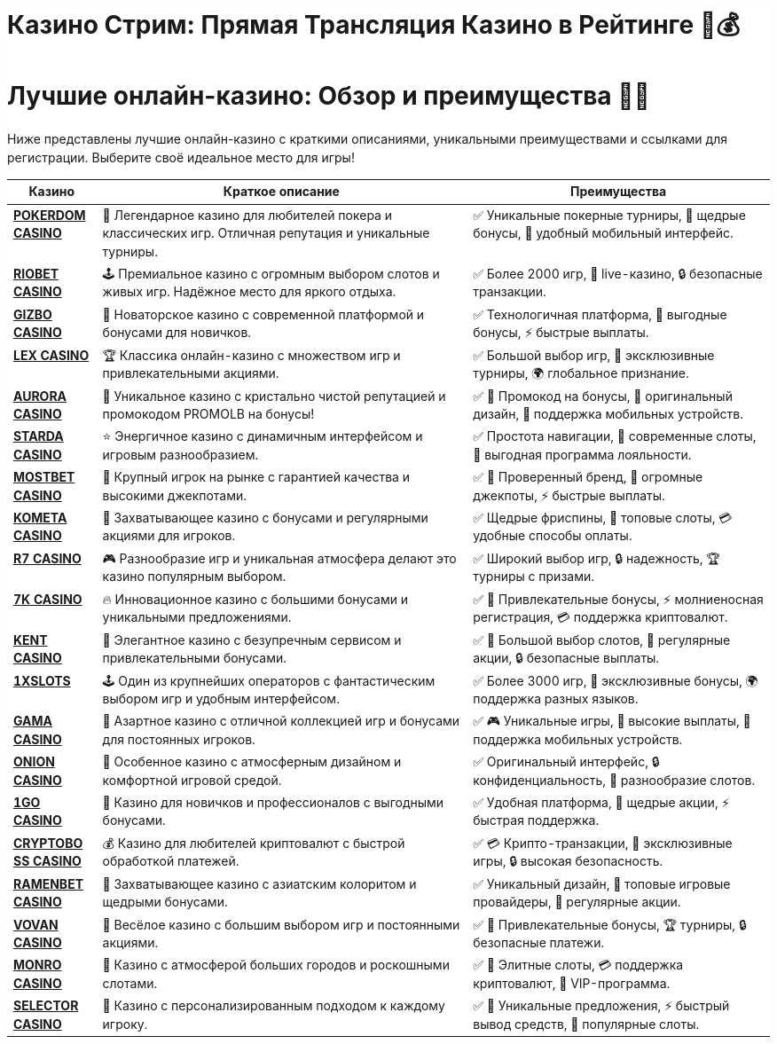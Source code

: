 # Казино Стрим: Прямая Трансляция Казино в Рейтинге 🎥💰
# Лучшие онлайн-казино: Обзор и преимущества 🎲💎

Ниже представлены лучшие онлайн-казино с краткими описаниями, уникальными преимуществами и ссылками для регистрации. Выберите своё идеальное место для игры!

| Казино          | Краткое описание                                                                                           | Преимущества                                                                                   |
|------------------|-----------------------------------------------------------------------------------------------------------|-----------------------------------------------------------------------------------------------|
| [**POKERDOM CASINO**](https://brandplay.link/Bxg7SC7H) | 🌟 Легендарное казино для любителей покера и классических игр. Отличная репутация и уникальные турниры. | ✅ Уникальные покерные турниры, 🎁 щедрые бонусы, 📱 удобный мобильный интерфейс.             |
| [**RIOBET CASINO**](https://brandplay.link/dtx89f2L)   | 🕹️ Премиальное казино с огромным выбором слотов и живых игр. Надёжное место для яркого отдыха.  | ✅ Более 2000 игр, 🎰 live-казино, 🔒 безопасные транзакции.                                 |
| [**GIZBO CASINO**](https://gizbo-tea02.com/c8e962e89)  | 🚀 Новаторское казино с современной платформой и бонусами для новичков.                          | ✅ Технологичная платформа, 🤑 выгодные бонусы, ⚡ быстрые выплаты.                          |
| [**LEX CASINO**](https://brandplay.link/2HFTmBc8)      | 🏆 Классика онлайн-казино с множеством игр и привлекательными акциями.                          | ✅ Большой выбор игр, 💎 эксклюзивные турниры, 🌍 глобальное признание.                      |
| [**AURORA CASINO**](https://10trafic-stat2.com/click/668546566bcc6313411604c7/6766/15114/subaccount?promocode=PROMOLB) | 🌌 Уникальное казино с кристально чистой репутацией и промокодом PROMOLB на бонусы!            | ✅ 🎁 Промокод на бонусы, 🌟 оригинальный дизайн, 📱 поддержка мобильных устройств.         |
| [**STARDA CASINO**](https://brandplay.link/cpFQbWKn)   | ⭐ Энергичное казино с динамичным интерфейсом и игровым разнообразием.                         | ✅ Простота навигации, 🎰 современные слоты, 💼 выгодная программа лояльности.              |
| [**MOSTBET CASINO**](https://ktbtis024ifqfn0mst.com/beQs) | 🎯 Крупный игрок на рынке с гарантией качества и высокими джекпотами.                           | ✅ 🏅 Проверенный бренд, 💸 огромные джекпоты, ⚡ быстрые выплаты.                           |
| [**KOMETA CASINO**](https://brandplay.link/tLG15CCb)   | 🌠 Захватывающее казино с бонусами и регулярными акциями для игроков.                           | ✅ Щедрые фриспины, 🎰 топовые слоты, 💳 удобные способы оплаты.                            |
| [**R7 CASINO**](https://brandplay.link/zPmNmTWG)       | 🎮 Разнообразие игр и уникальная атмосфера делают это казино популярным выбором.                 | ✅ Широкий выбор игр, 🔒 надежность, 🏆 турниры с призами.                                   |
| [**7K CASINO**](https://brandplay.link/dd46bNgD)       | 🔥 Инновационное казино с большими бонусами и уникальными предложениями.                        | ✅ 🎁 Привлекательные бонусы, ⚡ молниеносная регистрация, 💳 поддержка криптовалют.        |
| [**KENT CASINO**](https://brandplay.link/tj7BwCb4)     | 🏰 Элегантное казино с безупречным сервисом и привлекательными бонусами.                        | ✅ 🎰 Большой выбор слотов, 🌟 регулярные акции, 🔒 безопасные выплаты.                     |
| [**1XSLOTS**](https://brandplay.link/R4xfxqdm)         | 🕹️ Один из крупнейших операторов с фантастическим выбором игр и удобным интерфейсом.            | ✅ Более 3000 игр, 🎁 эксклюзивные бонусы, 🌍 поддержка разных языков.                      |
| [**GAMA CASINO**](https://brandplay.link/zrZpLFTP)     | 🎲 Азартное казино с отличной коллекцией игр и бонусами для постоянных игроков.                 | ✅ 🎮 Уникальные игры, 💸 высокие выплаты, 📱 поддержка мобильных устройств.               |
| [**ONION CASINO**](https://obclk001-2d.top/click?offer_id=986&partner_id=10542&landing_id=1798&utm_medium=affiliate&sub_1=oncasino3) | 🧅 Особенное казино с атмосферным дизайном и комфортной игровой средой.                        | ✅ Оригинальный интерфейс, 🔒 конфиденциальность, 🎰 разнообразие слотов.                   |
| [**1GO CASINO**](https://1go-ircp01.com/ce015f410)     | 🌟 Казино для новичков и профессионалов с выгодными бонусами.                                   | ✅ Удобная платформа, 🎁 щедрые акции, ⚡ быстрая поддержка.                                |
| [**CRYPTOBOSS CASINO**](https://cryptobossc.online/d847bcfa9) | 💰 Казино для любителей криптовалют с быстрой обработкой платежей.                              | ✅ 💳 Крипто-транзакции, 🎲 эксклюзивные игры, 🔒 высокая безопасность.                     |
| [**RAMENBET CASINO**](https://get.saltyram.com/ru/registration?apkpop=0&partner=p24970p3296034p5526) | 🍜 Захватывающее казино с азиатским колоритом и щедрыми бонусами.                               | ✅ Уникальный дизайн, 🎰 топовые игровые провайдеры, 🌟 регулярные акции.                  |
| [**VOVAN CASINO**](https://vovan.site/d098ab058)       | 🎉 Весёлое казино с большим выбором игр и постоянными акциями.                                  | ✅ 🎁 Привлекательные бонусы, 🏆 турниры, 🔒 безопасные платежи.                            |
| [**MONRO CASINO**](https://mnr-ircp01.com/c3ce72a2c)   | 🌆 Казино с атмосферой больших городов и роскошными слотами.                                   | ✅ 🎰 Элитные слоты, 💳 поддержка криптовалют, 🌟 VIP-программа.                            |
| [**SELECTOR CASINO**](https://gosel.fyi/SELVK)         | 🎨 Казино с персонализированным подходом к каждому игроку.                                     | ✅ 💎 Уникальные предложения, ⚡ быстрый вывод средств, 🎰 популярные слоты.                |